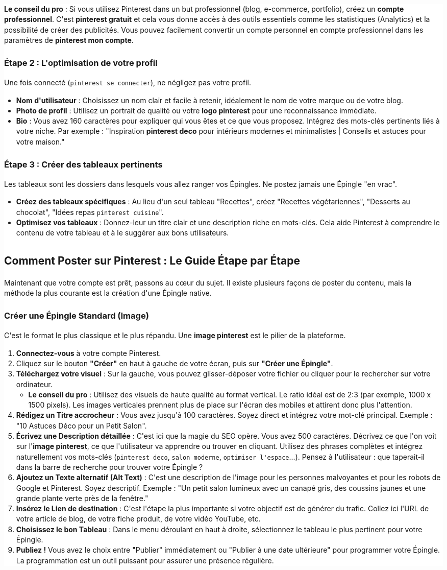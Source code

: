 **Le conseil du pro** : Si vous utilisez Pinterest dans un but professionnel (blog, e-commerce, portfolio), créez un **compte professionnel**. C'est **pinterest gratuit** et cela vous donne accès à des outils essentiels comme les statistiques (Analytics) et la possibilité de créer des publicités. Vous pouvez facilement convertir un compte personnel en compte professionnel dans les paramètres de **pinterest mon compte**.

### Étape 2 : L'optimisation de votre profil

Une fois connecté (`pinterest se connecter`), ne négligez pas votre profil.
*   **Nom d'utilisateur** : Choisissez un nom clair et facile à retenir, idéalement le nom de votre marque ou de votre blog.
*   **Photo de profil** : Utilisez un portrait de qualité ou votre **logo pinterest** pour une reconnaissance immédiate.
*   **Bio** : Vous avez 160 caractères pour expliquer qui vous êtes et ce que vous proposez. Intégrez des mots-clés pertinents liés à votre niche. Par exemple : "Inspiration **pinterest deco** pour intérieurs modernes et minimalistes | Conseils et astuces pour votre maison."

### Étape 3 : Créer des tableaux pertinents

Les tableaux sont les dossiers dans lesquels vous allez ranger vos Épingles. Ne postez jamais une Épingle "en vrac".
*   **Créez des tableaux spécifiques** : Au lieu d'un seul tableau "Recettes", créez "Recettes végétariennes", "Desserts au chocolat", "Idées repas `pinterest cuisine`".
*   **Optimisez vos tableaux** : Donnez-leur un titre clair et une description riche en mots-clés. Cela aide Pinterest à comprendre le contenu de votre tableau et à le suggérer aux bons utilisateurs.

## Comment Poster sur Pinterest : Le Guide Étape par Étape

Maintenant que votre compte est prêt, passons au cœur du sujet. Il existe plusieurs façons de poster du contenu, mais la méthode la plus courante est la création d'une Épingle native.

### Créer une Épingle Standard (Image)

C'est le format le plus classique et le plus répandu. Une **image pinterest** est le pilier de la plateforme.

1.  **Connectez-vous** à votre compte Pinterest.
2.  Cliquez sur le bouton **"Créer"** en haut à gauche de votre écran, puis sur **"Créer une Épingle"**.
3.  **Téléchargez votre visuel** : Sur la gauche, vous pouvez glisser-déposer votre fichier ou cliquer pour le rechercher sur votre ordinateur.
    *   **Le conseil du pro** : Utilisez des visuels de haute qualité au format vertical. Le ratio idéal est de 2:3 (par exemple, 1000 x 1500 pixels). Les images verticales prennent plus de place sur l'écran des mobiles et attirent donc plus l'attention.
4.  **Rédigez un Titre accrocheur** : Vous avez jusqu'à 100 caractères. Soyez direct et intégrez votre mot-clé principal. Exemple : "10 Astuces Déco pour un Petit Salon".
5.  **Écrivez une Description détaillée** : C'est ici que la magie du SEO opère. Vous avez 500 caractères. Décrivez ce que l'on voit sur l'**image pinterest**, ce que l'utilisateur va apprendre ou trouver en cliquant. Utilisez des phrases complètes et intégrez naturellement vos mots-clés (`pinterest deco`, `salon moderne`, `optimiser l'espace`...). Pensez à l'utilisateur : que taperait-il dans la barre de recherche pour trouver votre Épingle ?
6.  **Ajoutez un Texte alternatif (Alt Text)** : C'est une description de l'image pour les personnes malvoyantes et pour les robots de Google et Pinterest. Soyez descriptif. Exemple : "Un petit salon lumineux avec un canapé gris, des coussins jaunes et une grande plante verte près de la fenêtre."
7.  **Insérez le Lien de destination** : C'est l'étape la plus importante si votre objectif est de générer du trafic. Collez ici l'URL de votre article de blog, de votre fiche produit, de votre vidéo YouTube, etc.
8.  **Choisissez le bon Tableau** : Dans le menu déroulant en haut à droite, sélectionnez le tableau le plus pertinent pour votre Épingle.
9.  **Publiez !** Vous avez le choix entre "Publier" immédiatement ou "Publier à une date ultérieure" pour programmer votre Épingle. La programmation est un outil puissant pour assurer une présence régulière.
